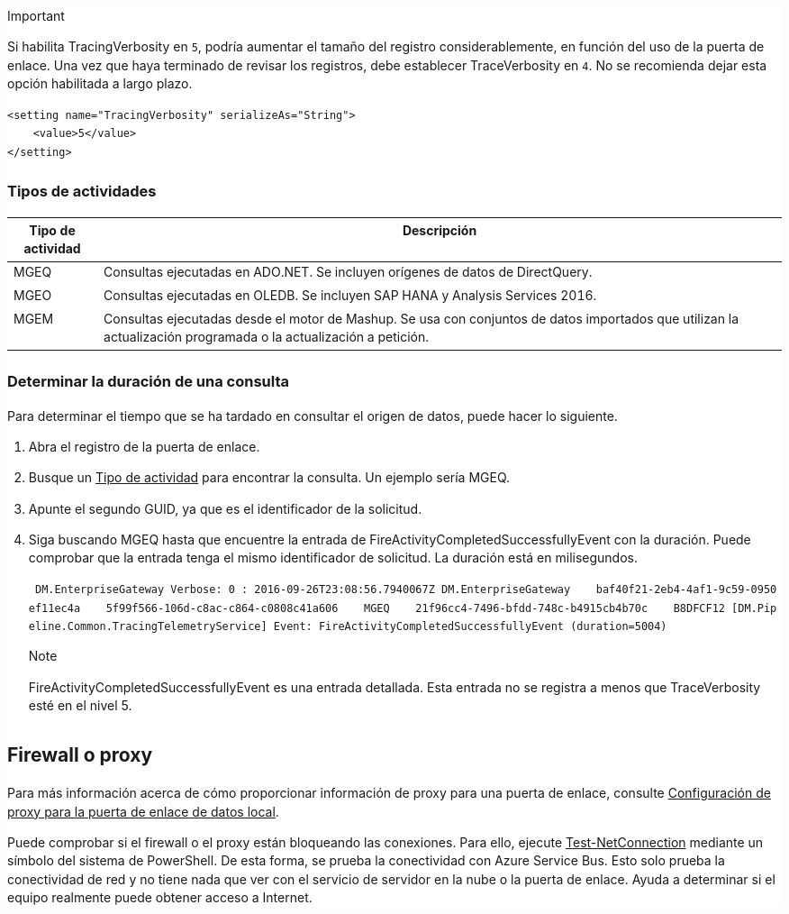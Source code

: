 > [!IMPORTANT]
> Si habilita TracingVerbosity en `5`, podría aumentar el tamaño del registro considerablemente, en función del uso de la puerta de enlace. Una vez que haya terminado de revisar los registros, debe establecer TraceVerbosity en `4`. No se recomienda dejar esta opción habilitada a largo plazo.

```
<setting name="TracingVerbosity" serializeAs="String">
    <value>5</value>
</setting>
```

<a name="activities"></a>

### <a name="activity-types"></a>Tipos de actividades

| Tipo de actividad | Descripción |
| --- | --- |
| MGEQ |Consultas ejecutadas en ADO.NET. Se incluyen orígenes de datos de DirectQuery. |
| MGEO |Consultas ejecutadas en OLEDB. Se incluyen SAP HANA y Analysis Services 2016. |
| MGEM |Consultas ejecutadas desde el motor de Mashup. Se usa con conjuntos de datos importados que utilizan la actualización programada o la actualización a petición. |

### <a name="determine-the-duration-of-a-query"></a>Determinar la duración de una consulta
Para determinar el tiempo que se ha tardado en consultar el origen de datos, puede hacer lo siguiente.

1. Abra el registro de la puerta de enlace.
2. Busque un [Tipo de actividad](#activities) para encontrar la consulta. Un ejemplo sería MGEQ.
3. Apunte el segundo GUID, ya que es el identificador de la solicitud.
4. Siga buscando MGEQ hasta que encuentre la entrada de FireActivityCompletedSuccessfullyEvent con la duración. Puede comprobar que la entrada tenga el mismo identificador de solicitud. La duración está en milisegundos.

        DM.EnterpriseGateway Verbose: 0 : 2016-09-26T23:08:56.7940067Z DM.EnterpriseGateway    baf40f21-2eb4-4af1-9c59-0950ef11ec4a    5f99f566-106d-c8ac-c864-c0808c41a606    MGEQ    21f96cc4-7496-bfdd-748c-b4915cb4b70c    B8DFCF12 [DM.Pipeline.Common.TracingTelemetryService] Event: FireActivityCompletedSuccessfullyEvent (duration=5004)

   > [!NOTE]
   > FireActivityCompletedSuccessfullyEvent es una entrada detallada. Esta entrada no se registra a menos que TraceVerbosity esté en el nivel 5.

## <a name="firewall-or-proxy"></a>Firewall o proxy

Para más información acerca de cómo proporcionar información de proxy para una puerta de enlace, consulte [Configuración de proxy para la puerta de enlace de datos local](service-gateway-proxy.md).

Puede comprobar si el firewall o el proxy están bloqueando las conexiones. Para ello, ejecute [Test-NetConnection](https://docs.microsoft.com/powershell/module/nettcpip/test-netconnection) mediante un símbolo del sistema de PowerShell. De esta forma, se prueba la conectividad con Azure Service Bus. Esto solo prueba la conectividad de red y no tiene nada que ver con el servicio de servidor en la nube o la puerta de enlace. Ayuda a determinar si el equipo realmente puede obtener acceso a Internet.
